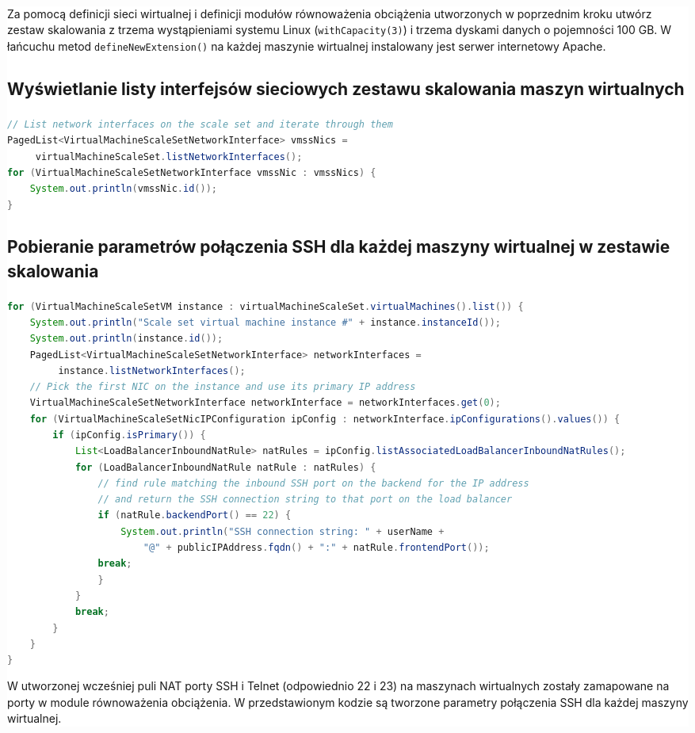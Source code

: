 Za pomocą definicji sieci wirtualnej i definicji modułów równoważenia obciążenia utworzonych w poprzednim kroku utwórz zestaw skalowania z trzema wystąpieniami systemu Linux (`withCapacity(3)`) i trzema dyskami danych o pojemności 100 GB. W łańcuchu metod `defineNewExtension()` na każdej maszynie wirtualnej instalowany jest serwer internetowy Apache.

## <a name="list-virtual-machine-scale-set-network-interfaces"></a>Wyświetlanie listy interfejsów sieciowych zestawu skalowania maszyn wirtualnych

```java
// List network interfaces on the scale set and iterate through them
PagedList<VirtualMachineScaleSetNetworkInterface> vmssNics = 
     virtualMachineScaleSet.listNetworkInterfaces();
for (VirtualMachineScaleSetNetworkInterface vmssNic : vmssNics) {
    System.out.println(vmssNic.id());
}
```

## <a name="get-ssh-connection-strings-for-each-scale-set-virtual-machine"></a>Pobieranie parametrów połączenia SSH dla każdej maszyny wirtualnej w zestawie skalowania

```java
for (VirtualMachineScaleSetVM instance : virtualMachineScaleSet.virtualMachines().list()) {
    System.out.println("Scale set virtual machine instance #" + instance.instanceId());
    System.out.println(instance.id());
    PagedList<VirtualMachineScaleSetNetworkInterface> networkInterfaces = 
         instance.listNetworkInterfaces();
    // Pick the first NIC on the instance and use its primary IP address
    VirtualMachineScaleSetNetworkInterface networkInterface = networkInterfaces.get(0);
    for (VirtualMachineScaleSetNicIPConfiguration ipConfig : networkInterface.ipConfigurations().values()) {
        if (ipConfig.isPrimary()) {
            List<LoadBalancerInboundNatRule> natRules = ipConfig.listAssociatedLoadBalancerInboundNatRules();
            for (LoadBalancerInboundNatRule natRule : natRules) {
                // find rule matching the inbound SSH port on the backend for the IP address
                // and return the SSH connection string to that port on the load balancer
                if (natRule.backendPort() == 22) {
                    System.out.println("SSH connection string: " + userName + 
                        "@" + publicIPAddress.fqdn() + ":" + natRule.frontendPort());
                break;
                }
            }
            break;
        }
    }
}
```

W utworzonej wcześniej puli NAT porty SSH i Telnet (odpowiednio 22 i 23) na maszynach wirtualnych zostały zamapowane na porty w module równoważenia obciążenia. W przedstawionym kodzie są tworzone parametry połączenia SSH dla każdej maszyny wirtualnej.
